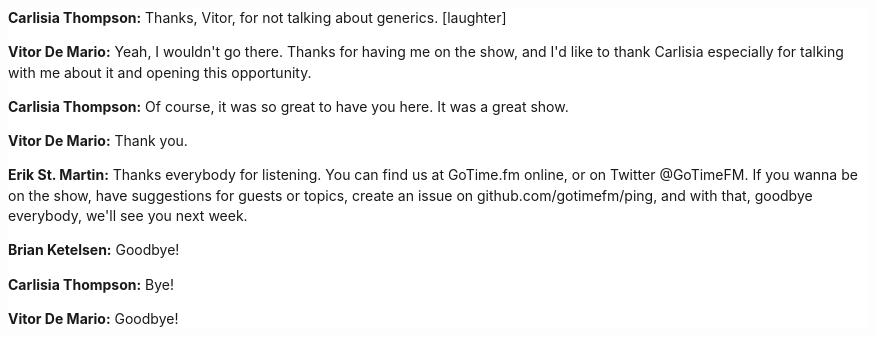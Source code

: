 **Carlisia Thompson:** Thanks, Vitor, for not talking about generics. \[laughter\]

**Vitor De Mario:** Yeah, I wouldn't go there. Thanks for having me on the show, and I'd like to thank Carlisia especially for talking with me about it and opening this opportunity.

**Carlisia Thompson:** Of course, it was so great to have you here. It was a great show.

**Vitor De Mario:** Thank you.

**Erik St. Martin:** Thanks everybody for listening. You can find us at GoTime.fm online, or on Twitter @GoTimeFM. If you wanna be on the show, have suggestions for guests or topics, create an issue on github.com/gotimefm/ping, and with that, goodbye everybody, we'll see you next week.

**Brian Ketelsen:** Goodbye!

**Carlisia Thompson:** Bye!

**Vitor De Mario:** Goodbye!
